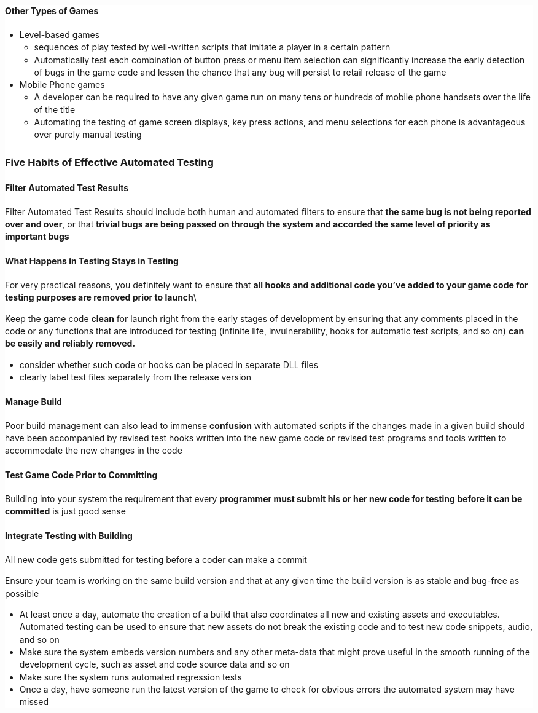 #### Other Types of Games

- Level-based games
  - sequences of play tested by well-written scripts that imitate a player in a certain pattern
  - Automatically test each combination of button press or menu item selection can significantly increase the early detection of bugs in the game code and lessen the chance that any bug will persist to retail release of the game
- Mobile Phone games
  - A developer can be required to have any given game run on many tens or hundreds of mobile phone handsets over the life of the title
  - Automating the testing of game screen displays, key press actions, and menu selections for each phone is advantageous over purely manual testing

### Five Habits of Effective Automated Testing

#### Filter Automated Test Results

Filter Automated Test Results should include both human and automated filters to ensure that **the same bug is not being reported over and over**, or that **trivial bugs are being passed on through the system and accorded the same level of priority as important bugs**

#### What Happens in Testing Stays in Testing

For very practical reasons, you definitely want to ensure that **all hooks and additional code you’ve added to your game code for testing purposes are removed prior to launch**\

Keep the game code **clean** for launch right from the early stages of development by ensuring that any comments placed in the code or any functions that are introduced for testing (infinite life, invulnerability, hooks for automatic test scripts, and so on) **can be easily and reliably removed.**

- consider whether such code or hooks can be placed in separate DLL files
- clearly label test files separately from the release version

#### Manage Build

Poor build management can also lead to immense **confusion** with automated scripts if the changes made in a given build should have been accompanied by revised test hooks written into the new game code or revised test programs and tools written to accommodate the new changes in the code

#### Test Game Code Prior to Committing

Building into your system the requirement that every **programmer must submit his or her new code for testing before it can be committed** is just good sense

#### Integrate Testing with Building

All new code gets submitted for testing before a coder can make a commit

Ensure your team is working on the same build version and that at any given time the build version is as stable and bug-free as possible

- At least once a day, automate the creation of a build that also coordinates all new and existing assets and executables. Automated testing can be used to ensure that new assets do not break the existing code and to test new code snippets, audio, and so on
- Make sure the system embeds version numbers and any other meta-data that might prove useful in the smooth running of the development cycle, such as asset and code source data and so on
- Make sure the system runs automated regression tests
- Once a day, have someone run the latest version of the game to check for  obvious errors the automated system may have missed
